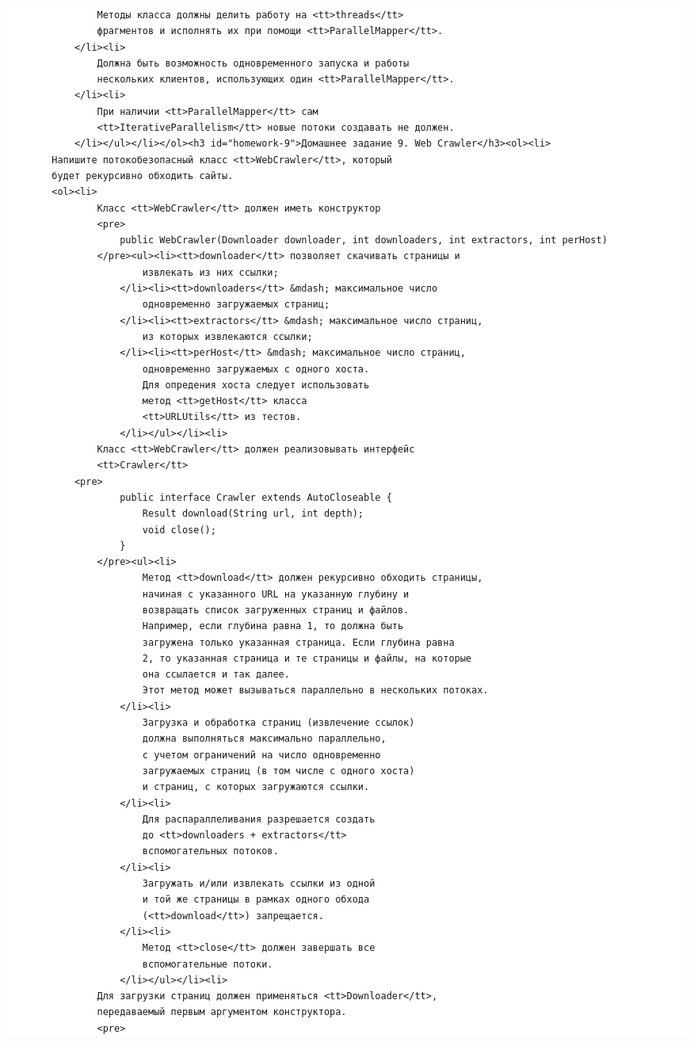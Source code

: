                     Методы класса должны делить работу на <tt>threads</tt>
                    фрагментов и исполнять их при помощи <tt>ParallelMapper</tt>.
                </li><li>
                    Должна быть возможность одновременного запуска и работы
                    нескольких клиентов, использующих один <tt>ParallelMapper</tt>.
                </li><li>
                    При наличии <tt>ParallelMapper</tt> сам
                    <tt>IterativeParallelism</tt> новые потоки создавать не должен.
                </li></ul></li></ol><h3 id="homework-9">Домашнее задание 9. Web Crawler</h3><ol><li>
            Напишите потокобезопасный класс <tt>WebCrawler</tt>, который
            будет рекурсивно обходить сайты.
            <ol><li>
                    Класс <tt>WebCrawler</tt> должен иметь конструктор
                    <pre>
                        public WebCrawler(Downloader downloader, int downloaders, int extractors, int perHost)
                    </pre><ul><li><tt>downloader</tt> позволяет скачивать страницы и
                            извлекать из них ссылки;
                        </li><li><tt>downloaders</tt> &mdash; максимальное число
                            одновременно загружаемых страниц;
                        </li><li><tt>extractors</tt> &mdash; максимальное число страниц,
                            из которых извлекаются ссылки;
                        </li><li><tt>perHost</tt> &mdash; максимальное число страниц,
                            одновременно загружаемых c одного хоста.
                            Для опредения хоста следует использовать
                            метод <tt>getHost</tt> класса
                            <tt>URLUtils</tt> из тестов.
                        </li></ul></li><li>
                    Класс <tt>WebCrawler</tt> должен реализовывать интерфейс
                    <tt>Crawler</tt>
                <pre>
                        public interface Crawler extends AutoCloseable {
                            Result download(String url, int depth);
                            void close();
                        }
                    </pre><ul><li>
                            Метод <tt>download</tt> должен рекурсивно обходить страницы,
                            начиная с указанного URL на указанную глубину и
                            возвращать список загруженных страниц и файлов.
                            Например, если глубина равна 1, то должна быть
                            загружена только указанная страница. Если глубина равна
                            2, то указанная страница и те страницы и файлы, на которые
                            она ссылается и так далее.
                            Этот метод может вызываться параллельно в нескольких потоках.
                        </li><li>
                            Загрузка и обработка страниц (извлечение ссылок)
                            должна выполняться максимально параллельно,
                            с учетом ограничений на число одновременно
                            загружаемых страниц (в том числе с одного хоста)
                            и страниц, с которых загружаются ссылки.
                        </li><li>
                            Для распараллеливания разрешается создать
                            до <tt>downloaders + extractors</tt>
                            вспомогательных потоков.
                        </li><li>
                            Загружать и/или извлекать ссылки из одной
                            и той же страницы в рамках одного обхода
                            (<tt>download</tt>) запрещается.
                        </li><li>
                            Метод <tt>close</tt> должен завершать все
                            вспомогательные потоки.
                        </li></ul></li><li>
                    Для загрузки страниц должен применяться <tt>Downloader</tt>,
                    передаваемый первым аргументом конструктора.
                    <pre>